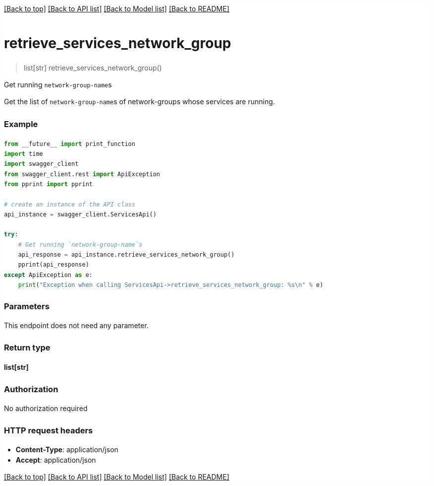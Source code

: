 [[Back to top]](#) [[Back to API list]](../README.md#documentation-for-api-endpoints) [[Back to Model list]](../README.md#documentation-for-models) [[Back to README]](../README.md)

# **retrieve_services_network_group**
> list[str] retrieve_services_network_group()

Get running `network-group-name`s

Get the list of `network-group-name`s of network-groups whose services are running.

### Example
```python
from __future__ import print_function
import time
import swagger_client
from swagger_client.rest import ApiException
from pprint import pprint

# create an instance of the API class
api_instance = swagger_client.ServicesApi()

try:
    # Get running `network-group-name`s
    api_response = api_instance.retrieve_services_network_group()
    pprint(api_response)
except ApiException as e:
    print("Exception when calling ServicesApi->retrieve_services_network_group: %s\n" % e)
```

### Parameters
This endpoint does not need any parameter.

### Return type

**list[str]**

### Authorization

No authorization required

### HTTP request headers

 - **Content-Type**: application/json
 - **Accept**: application/json

[[Back to top]](#) [[Back to API list]](../README.md#documentation-for-api-endpoints) [[Back to Model list]](../README.md#documentation-for-models) [[Back to README]](../README.md)

